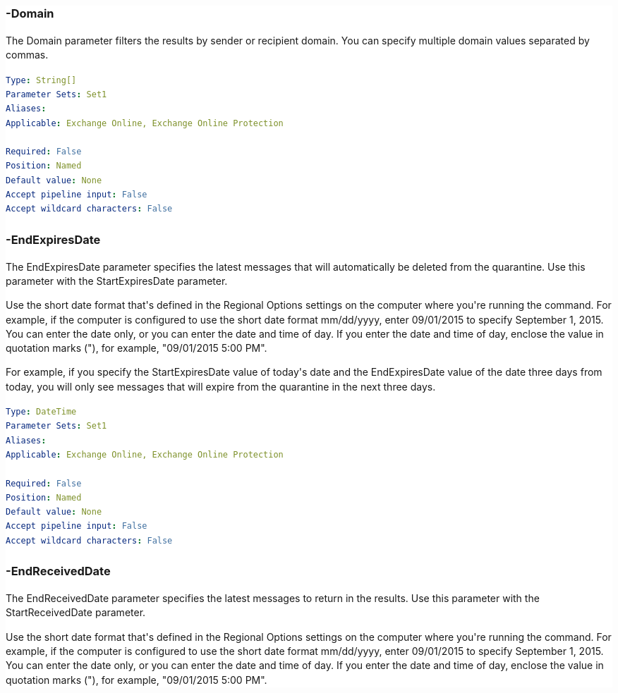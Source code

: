 ### -Domain
The Domain parameter filters the results by sender or recipient domain. You can specify multiple domain values separated by commas.

```yaml
Type: String[]
Parameter Sets: Set1
Aliases:
Applicable: Exchange Online, Exchange Online Protection

Required: False
Position: Named
Default value: None
Accept pipeline input: False
Accept wildcard characters: False
```

### -EndExpiresDate
The EndExpiresDate parameter specifies the latest messages that will automatically be deleted from the quarantine. Use this parameter with the StartExpiresDate parameter.

Use the short date format that's defined in the Regional Options settings on the computer where you're running the command. For example, if the computer is configured to use the short date format mm/dd/yyyy, enter 09/01/2015 to specify September 1, 2015. You can enter the date only, or you can enter the date and time of day. If you enter the date and time of day, enclose the value in quotation marks ("), for example, "09/01/2015 5:00 PM".

For example, if you specify the StartExpiresDate value of today's date and the EndExpiresDate value of the date three days from today, you will only see messages that will expire from the quarantine in the next three days.

```yaml
Type: DateTime
Parameter Sets: Set1
Aliases:
Applicable: Exchange Online, Exchange Online Protection

Required: False
Position: Named
Default value: None
Accept pipeline input: False
Accept wildcard characters: False
```

### -EndReceivedDate
The EndReceivedDate parameter specifies the latest messages to return in the results. Use this parameter with the StartReceivedDate parameter.

Use the short date format that's defined in the Regional Options settings on the computer where you're running the command. For example, if the computer is configured to use the short date format mm/dd/yyyy, enter 09/01/2015 to specify September 1, 2015. You can enter the date only, or you can enter the date and time of day. If you enter the date and time of day, enclose the value in quotation marks ("), for example, "09/01/2015 5:00 PM".
